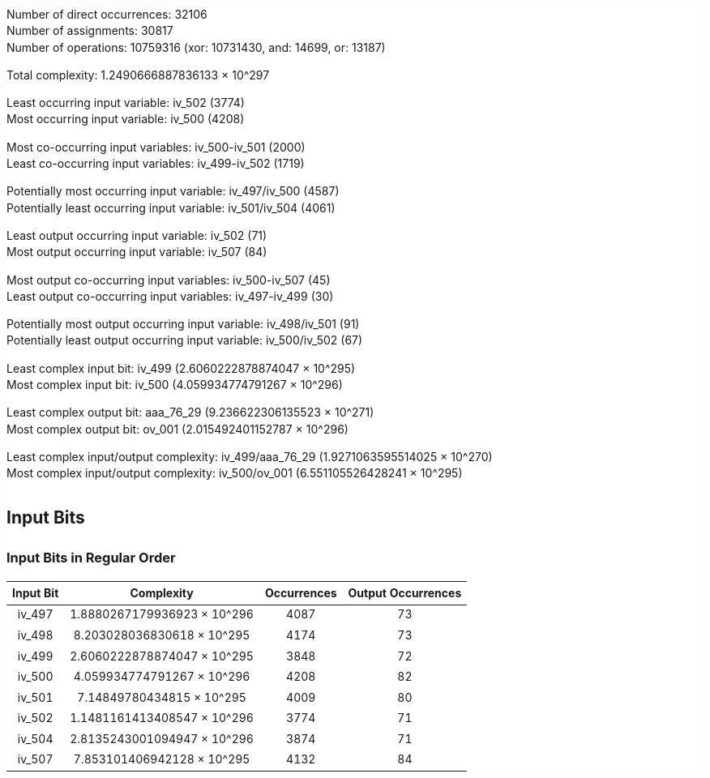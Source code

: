 Number of direct occurrences: 32106  
Number of assignments: 30817  
Number of operations: 10759316
(xor: 10731430,
and: 14699,
or: 13187)

Total complexity: 1.2490666887836133 × 10^297

Least occurring input variable: iv_502 (3774)  
Most occurring input variable: iv_500 (4208)

Most co-occurring input variables: iv_500-iv_501 (2000)  
Least co-occurring input variables: iv_499-iv_502 (1719)

Potentially most occurring input variable: iv_497/iv_500 (4587)  
Potentially least occurring input variable: iv_501/iv_504 (4061)

Least output occurring input variable: iv_502 (71)  
Most output occurring input variable: iv_507 (84)

Most output co-occurring input variables: iv_500-iv_507 (45)  
Least output co-occurring input variables: iv_497-iv_499 (30)

Potentially most output occurring input variable: iv_498/iv_501 (91)  
Potentially least output occurring input variable: iv_500/iv_502 (67)

Least complex input bit: iv_499 (2.6060222878874047 × 10^295)  
Most complex input bit: iv_500 (4.059934774791267 × 10^296)

Least complex output bit: aaa_76_29 (9.236622306135523 × 10^271)  
Most complex output bit: ov_001 (2.015492401152787 × 10^296)

Least complex input/output complexity: iv_499/aaa_76_29 (1.9271063595514025 × 10^270)  
Most complex input/output complexity: iv_500/ov_001 (6.551105526428241 × 10^295)

## Input Bits

### Input Bits in Regular Order

| Input Bit | Complexity | Occurrences | Output Occurrences |
|:---------:|:----------:|:-----------:|:------------------:|
| iv_497 | 1.8880267179936923 × 10^296 | 4087 | 73 |
| iv_498 | 8.203028036830618 × 10^295 | 4174 | 73 |
| iv_499 | 2.6060222878874047 × 10^295 | 3848 | 72 |
| iv_500 | 4.059934774791267 × 10^296 | 4208 | 82 |
| iv_501 | 7.14849780434815 × 10^295 | 4009 | 80 |
| iv_502 | 1.1481161413408547 × 10^296 | 3774 | 71 |
| iv_504 | 2.8135243001094947 × 10^296 | 3874 | 71 |
| iv_507 | 7.853101406942128 × 10^295 | 4132 | 84 |
